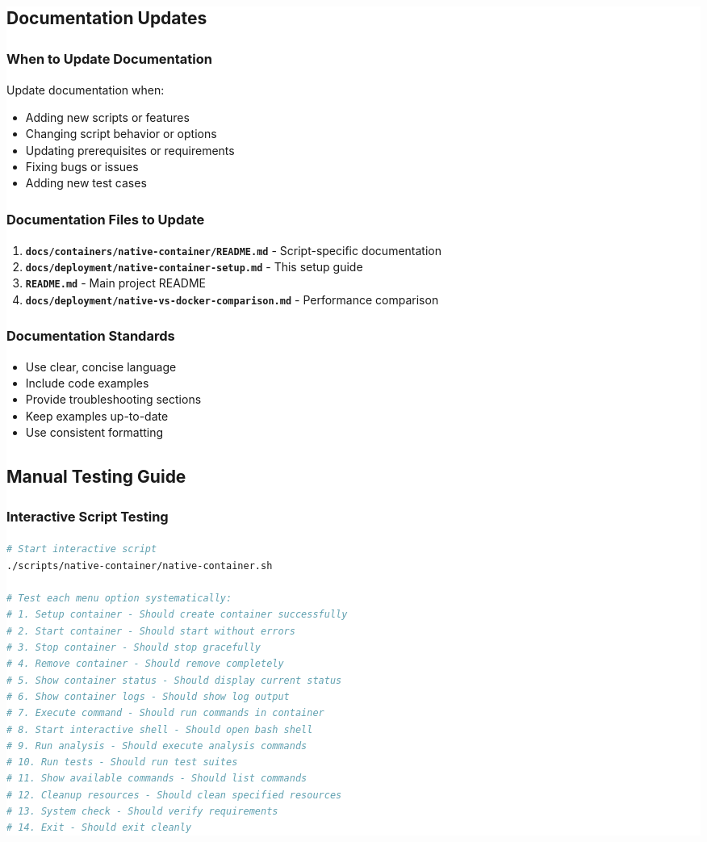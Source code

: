 ## Documentation Updates

### When to Update Documentation

Update documentation when:
- Adding new scripts or features
- Changing script behavior or options
- Updating prerequisites or requirements
- Fixing bugs or issues
- Adding new test cases

### Documentation Files to Update

1. **`docs/containers/native-container/README.md`** - Script-specific documentation
2. **`docs/deployment/native-container-setup.md`** - This setup guide
3. **`README.md`** - Main project README
4. **`docs/deployment/native-vs-docker-comparison.md`** - Performance comparison

### Documentation Standards

- Use clear, concise language
- Include code examples
- Provide troubleshooting sections
- Keep examples up-to-date
- Use consistent formatting

## Manual Testing Guide

### Interactive Script Testing

```bash
# Start interactive script
./scripts/native-container/native-container.sh

# Test each menu option systematically:
# 1. Setup container - Should create container successfully
# 2. Start container - Should start without errors
# 3. Stop container - Should stop gracefully
# 4. Remove container - Should remove completely
# 5. Show container status - Should display current status
# 6. Show container logs - Should show log output
# 7. Execute command - Should run commands in container
# 8. Start interactive shell - Should open bash shell
# 9. Run analysis - Should execute analysis commands
# 10. Run tests - Should run test suites
# 11. Show available commands - Should list commands
# 12. Cleanup resources - Should clean specified resources
# 13. System check - Should verify requirements
# 14. Exit - Should exit cleanly
```
